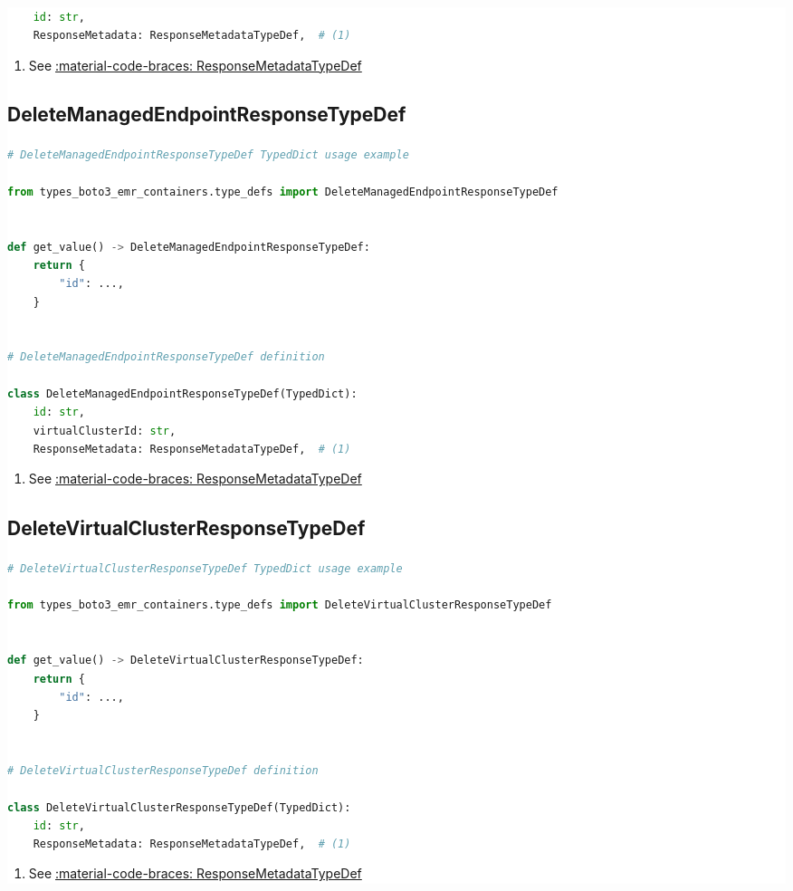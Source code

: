 ```python
    id: str,
    ResponseMetadata: ResponseMetadataTypeDef,  # (1)
```

1. See [:material-code-braces: ResponseMetadataTypeDef](./type_defs.md#responsemetadatatypedef)

## DeleteManagedEndpointResponseTypeDef

```python
# DeleteManagedEndpointResponseTypeDef TypedDict usage example

from types_boto3_emr_containers.type_defs import DeleteManagedEndpointResponseTypeDef


def get_value() -> DeleteManagedEndpointResponseTypeDef:
    return {
        "id": ...,
    }


# DeleteManagedEndpointResponseTypeDef definition

class DeleteManagedEndpointResponseTypeDef(TypedDict):
    id: str,
    virtualClusterId: str,
    ResponseMetadata: ResponseMetadataTypeDef,  # (1)
```

1. See [:material-code-braces: ResponseMetadataTypeDef](./type_defs.md#responsemetadatatypedef)

## DeleteVirtualClusterResponseTypeDef

```python
# DeleteVirtualClusterResponseTypeDef TypedDict usage example

from types_boto3_emr_containers.type_defs import DeleteVirtualClusterResponseTypeDef


def get_value() -> DeleteVirtualClusterResponseTypeDef:
    return {
        "id": ...,
    }


# DeleteVirtualClusterResponseTypeDef definition

class DeleteVirtualClusterResponseTypeDef(TypedDict):
    id: str,
    ResponseMetadata: ResponseMetadataTypeDef,  # (1)
```

1. See [:material-code-braces: ResponseMetadataTypeDef](./type_defs.md#responsemetadatatypedef)
